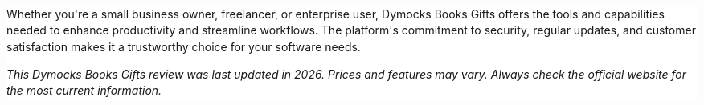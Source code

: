 Whether you're a small business owner, freelancer, or enterprise user, Dymocks Books Gifts offers the tools and capabilities needed to enhance productivity and streamline workflows. The platform's commitment to security, regular updates, and customer satisfaction makes it a trustworthy choice for your software needs.

*This Dymocks Books Gifts review was last updated in 2026. Prices and features may vary. Always check the official website for the most current information.*
